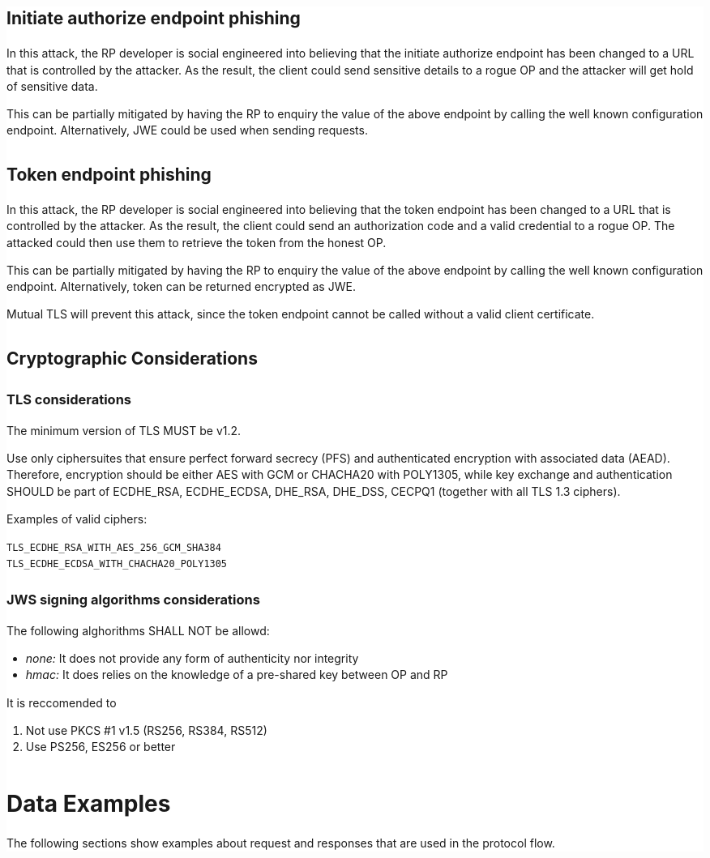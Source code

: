 ## Initiate authorize endpoint phishing 
In this attack, the RP developer is social engineered into believing that the initiate authorize endpoint has been changed to a URL that is controlled by the attacker. As the result, the client could send sensitive details to a rogue OP and the attacker will get hold of sensitive data.

This can be partially  mitigated by having the RP to enquiry the value of the above endpoint by calling the well known configuration endpoint. Alternatively, JWE could be used when sending requests.

## Token endpoint phishing 
In this attack, the RP developer is social engineered into believing that the token endpoint has been changed to a URL that is controlled by the attacker. As the result, the client could send an authorization code and a valid credential to a rogue OP. The attacked could then use them to retrieve the token from the honest OP.

This can be partially  mitigated by having the RP to enquiry the value of the above endpoint by calling the well known configuration endpoint. Alternatively, token can be returned encrypted as JWE.

Mutual TLS will prevent this attack, since the token endpoint cannot be called without a valid client certificate.

## Cryptographic Considerations

### TLS considerations
The minimum version of TLS MUST be v1.2.

Use only ciphersuites that ensure perfect forward secrecy (PFS) and authenticated encryption with associated data (AEAD). Therefore, encryption should be either AES with GCM or CHACHA20 with POLY1305, while key exchange and authentication SHOULD be part of ECDHE_RSA, ECDHE_ECDSA, DHE_RSA, DHE_DSS, CECPQ1 (together with all TLS 1.3 ciphers).

Examples of valid ciphers:
```
TLS_ECDHE_RSA_WITH_AES_256_GCM_SHA384
TLS_ECDHE_ECDSA_WITH_CHACHA20_POLY1305
```

### JWS signing algorithms considerations

The following alghorithms SHALL NOT be allowd:
 * _none:_ It does not provide any form of authenticity nor integrity
 * _hmac:_ It does relies on the knowledge of a pre-shared key between OP and RP

It is reccomended to 
1.  Not use PKCS #1 v1.5 (RS256, RS384, RS512)
2.  Use PS256, ES256 or better


# Data Examples

The following sections show examples about request and responses that are used in the protocol flow.
